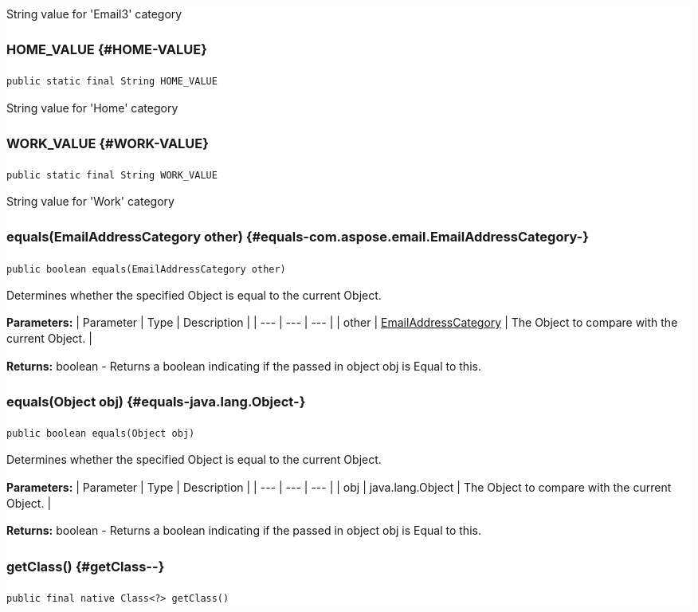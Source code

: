 
String value for 'Email3' category

### HOME_VALUE {#HOME-VALUE}
```
public static final String HOME_VALUE
```


String value for 'Home' category

### WORK_VALUE {#WORK-VALUE}
```
public static final String WORK_VALUE
```


String value for 'Work' category

### equals(EmailAddressCategory other) {#equals-com.aspose.email.EmailAddressCategory-}
```
public boolean equals(EmailAddressCategory other)
```


Determines whether the specified Object is equal to the current Object.

**Parameters:**
| Parameter | Type | Description |
| --- | --- | --- |
| other | [EmailAddressCategory](../../com.aspose.email/emailaddresscategory) | The Object to compare with the current Object. |

**Returns:**
boolean - Returns a boolean indicating if the passed in object obj is Equal to this.
### equals(Object obj) {#equals-java.lang.Object-}
```
public boolean equals(Object obj)
```


Determines whether the specified Object is equal to the current Object.

**Parameters:**
| Parameter | Type | Description |
| --- | --- | --- |
| obj | java.lang.Object | The Object to compare with the current Object. |

**Returns:**
boolean - Returns a boolean indicating if the passed in object obj is Equal to this.
### getClass() {#getClass--}
```
public final native Class<?> getClass()
```

